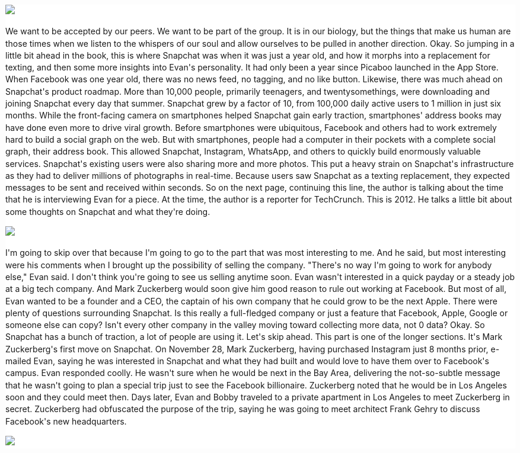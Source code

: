 ![](https://www.foundersnotes.com/static/images/new_icons/chevron-down-alt-thin.svg)

We want to be accepted by our peers. We want to be part of the group. It is in our biology, but the things that make us human are those times when we listen to the whispers of our soul and allow ourselves to be pulled in another direction. Okay. So jumping in a little bit ahead in the book, this is where Snapchat was when it was just a year old, and how it morphs into a replacement for texting, and then some more insights into Evan's personality. It had only been a year since Picaboo launched in the App Store. When Facebook was one year old, there was no news feed, no tagging, and no like button. Likewise, there was much ahead on Snapchat's product roadmap. More than 10,000 people, primarily teenagers, and twentysomethings, were downloading and joining Snapchat every day that summer. Snapchat grew by a factor of 10, from 100,000 daily active users to 1 million in just six months. While the front-facing camera on smartphones helped Snapchat gain early traction, smartphones' address books may have done even more to drive viral growth. Before smartphones were ubiquitous, Facebook and others had to work extremely hard to build a social graph on the web. But with smartphones, people had a computer in their pockets with a complete social graph, their address book. This allowed Snapchat, Instagram, WhatsApp, and others to quickly build enormously valuable services. Snapchat's existing users were also sharing more and more photos. This put a heavy strain on Snapchat's infrastructure as they had to deliver millions of photographs in real-time. Because users saw Snapchat as a texting replacement, they expected messages to be sent and received within seconds. So on the next page, continuing this line, the author is talking about the time that he is interviewing Evan for a piece. At the time, the author is a reporter for TechCrunch. This is 2012. He talks a little bit about some thoughts on Snapchat and what they're doing.

![](https://www.foundersnotes.com/static/images/new_icons/chevron-down-alt-thin.svg)

I'm going to skip over that because I'm going to go to the part that was most interesting to me. And he said, but most interesting were his comments when I brought up the possibility of selling the company. "There's no way I'm going to work for anybody else," Evan said. I don't think you're going to see us selling anytime soon. Evan wasn't interested in a quick payday or a steady job at a big tech company. And Mark Zuckerberg would soon give him good reason to rule out working at Facebook. But most of all, Evan wanted to be a founder and a CEO, the captain of his own company that he could grow to be the next Apple. There were plenty of questions surrounding Snapchat. Is this really a full-fledged company or just a feature that Facebook, Apple, Google or someone else can copy? Isn't every other company in the valley moving toward collecting more data, not 0 data? Okay. So Snapchat has a bunch of traction, a lot of people are using it. Let's skip ahead. This part is one of the longer sections. It's Mark Zuckerberg's first move on Snapchat. On November 28, Mark Zuckerberg, having purchased Instagram just 8 months prior, e-mailed Evan, saying he was interested in Snapchat and what they had built and would love to have them over to Facebook's campus. Evan responded coolly. He wasn't sure when he would be next in the Bay Area, delivering the not-so-subtle message that he wasn't going to plan a special trip just to see the Facebook billionaire. Zuckerberg noted that he would be in Los Angeles soon and they could meet then. Days later, Evan and Bobby traveled to a private apartment in Los Angeles to meet Zuckerberg in secret. Zuckerberg had obfuscated the purpose of the trip, saying he was going to meet architect Frank Gehry to discuss Facebook's new headquarters.

![](https://www.foundersnotes.com/static/images/new_icons/chevron-down-alt-thin.svg)
